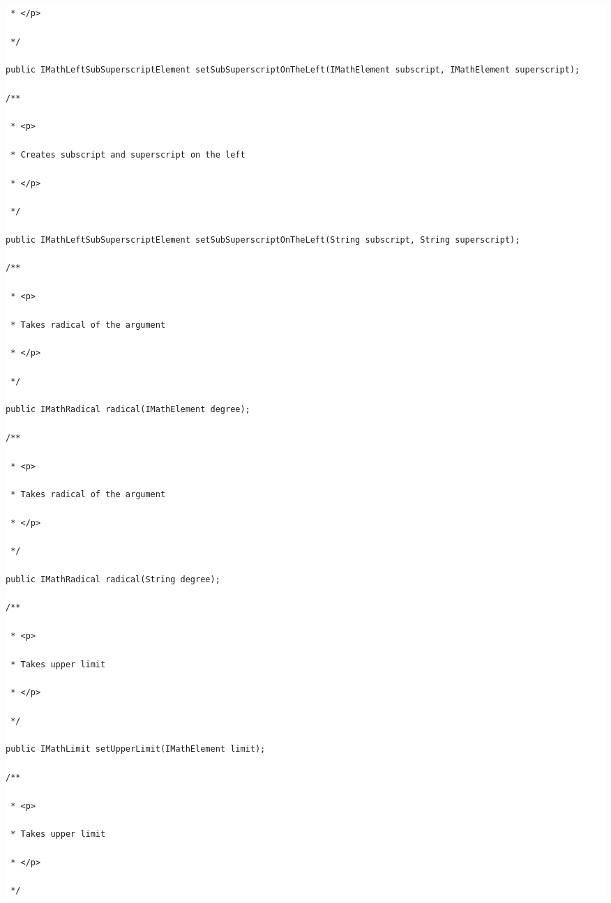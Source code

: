      * </p>

     */

    public IMathLeftSubSuperscriptElement setSubSuperscriptOnTheLeft(IMathElement subscript, IMathElement superscript);

    /**

     * <p>

     * Creates subscript and superscript on the left

     * </p>

     */

    public IMathLeftSubSuperscriptElement setSubSuperscriptOnTheLeft(String subscript, String superscript);

    /**

     * <p>

     * Takes radical of the argument

     * </p>

     */

    public IMathRadical radical(IMathElement degree);

    /**

     * <p>

     * Takes radical of the argument

     * </p>

     */

    public IMathRadical radical(String degree);

    /**

     * <p>

     * Takes upper limit

     * </p>

     */

    public IMathLimit setUpperLimit(IMathElement limit);

    /**

     * <p>

     * Takes upper limit

     * </p>

     */
